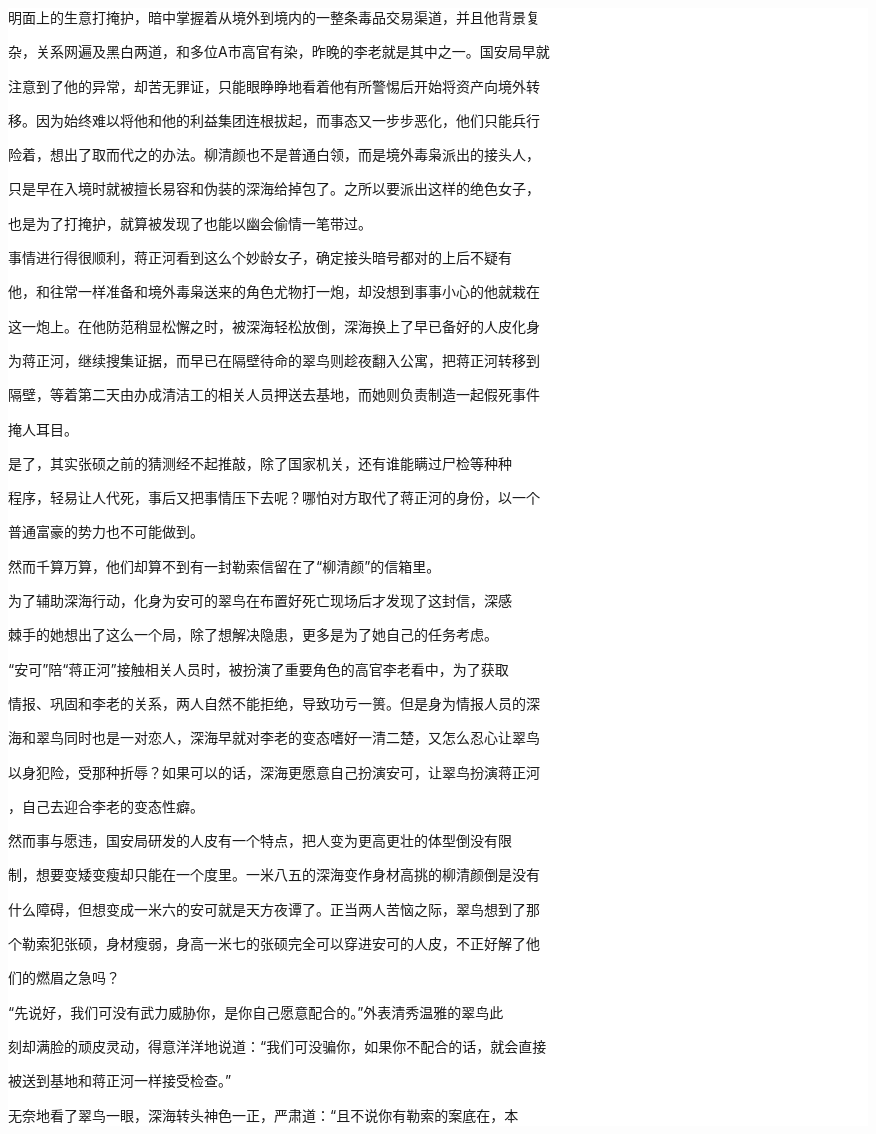 明面上的生意打掩护，暗中掌握着从境外到境内的一整条毒品交易渠道，并且他背景复

杂，关系网遍及黑白两道，和多位A市高官有染，昨晚的李老就是其中之一。国安局早就

注意到了他的异常，却苦无罪证，只能眼睁睁地看着他有所警惕后开始将资产向境外转

移。因为始终难以将他和他的利益集团连根拔起，而事态又一步步恶化，他们只能兵行

险着，想出了取而代之的办法。柳清颜也不是普通白领，而是境外毒枭派出的接头人，

只是早在入境时就被擅长易容和伪装的深海给掉包了。之所以要派出这样的绝色女子，

也是为了打掩护，就算被发现了也能以幽会偷情一笔带过。

事情进行得很顺利，蒋正河看到这么个妙龄女子，确定接头暗号都对的上后不疑有

他，和往常一样准备和境外毒枭送来的角色尤物打一炮，却没想到事事小心的他就栽在

这一炮上。在他防范稍显松懈之时，被深海轻松放倒，深海换上了早已备好的人皮化身

为蒋正河，继续搜集证据，而早已在隔壁待命的翠鸟则趁夜翻入公寓，把蒋正河转移到

隔壁，等着第二天由办成清洁工的相关人员押送去基地，而她则负责制造一起假死事件

掩人耳目。

是了，其实张硕之前的猜测经不起推敲，除了国家机关，还有谁能瞒过尸检等种种

程序，轻易让人代死，事后又把事情压下去呢？哪怕对方取代了蒋正河的身份，以一个

普通富豪的势力也不可能做到。

然而千算万算，他们却算不到有一封勒索信留在了“柳清颜”的信箱里。

为了辅助深海行动，化身为安可的翠鸟在布置好死亡现场后才发现了这封信，深感

棘手的她想出了这么一个局，除了想解决隐患，更多是为了她自己的任务考虑。

“安可”陪“蒋正河”接触相关人员时，被扮演了重要角色的高官李老看中，为了获取

情报、巩固和李老的关系，两人自然不能拒绝，导致功亏一篑。但是身为情报人员的深

海和翠鸟同时也是一对恋人，深海早就对李老的变态嗜好一清二楚，又怎么忍心让翠鸟

以身犯险，受那种折辱？如果可以的话，深海更愿意自己扮演安可，让翠鸟扮演蒋正河

，自己去迎合李老的变态性癖。

然而事与愿违，国安局研发的人皮有一个特点，把人变为更高更壮的体型倒没有限

制，想要变矮变瘦却只能在一个度里。一米八五的深海变作身材高挑的柳清颜倒是没有

什么障碍，但想变成一米六的安可就是天方夜谭了。正当两人苦恼之际，翠鸟想到了那

个勒索犯张硕，身材瘦弱，身高一米七的张硕完全可以穿进安可的人皮，不正好解了他

们的燃眉之急吗？

“先说好，我们可没有武力威胁你，是你自己愿意配合的。”外表清秀温雅的翠鸟此

刻却满脸的顽皮灵动，得意洋洋地说道：“我们可没骗你，如果你不配合的话，就会直接

被送到基地和蒋正河一样接受检查。”

无奈地看了翠鸟一眼，深海转头神色一正，严肃道：“且不说你有勒索的案底在，本
